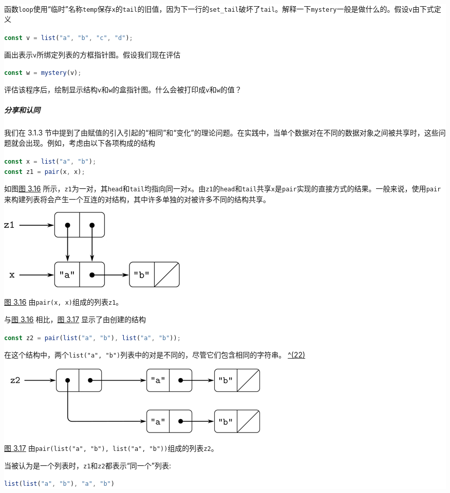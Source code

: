 函数`loop`使用“临时”名称`temp`保存`x`的`tail`的旧值，因为下一行的`set_tail`破坏了`tail`。解释一下`mystery`一般是做什么的。假设`v`由下式定义

```js
const v = list("a", "b", "c", "d");
```

画出表示`v`所绑定列表的方框指针图。假设我们现在评估

```js
const w = mystery(v);
```

评估该程序后，绘制显示结构`v`和`w`的盒指针图。什么会被打印成`v`和`w`的值？

##### 分享和认同

我们在 3.1.3 节中提到了由赋值的引入引起的“相同”和“变化”的理论问题。在实践中，当单个数据对在不同的数据对象之间被共享时，这些问题就会出现。例如，考虑由以下各项构成的结构

```js
const x = list("a", "b");
const z1 = pair(x, x);
```

如图[图 3.16](#c3-fig-0016) 所示，`z1`为一对，其`head`和`tail`均指向同一对`x`。由`z1`的`head`和`tail`共享`x`是`pair`实现的直接方式的结果。一般来说，使用`pair`来构建列表将会产生一个互连的对结构，其中许多单独的对被许多不同的结构共享。

![c3-fig-0016.jpg](img/c3-fig-0016.jpg)

[图 3.16](#c3-fig-0016a) 由`pair(x, x)`组成的列表`z1`。

与[图 3.16](#c3-fig-0016) 相比，[图 3.17](#c3-fig-0017) 显示了由创建的结构

```js
const z2 = pair(list("a", "b"), list("a", "b"));
```

在这个结构中，两个`list("a", "b")`列表中的对是不同的，尽管它们包含相同的字符串。 [^(22)](#c3-fn-0022)

![c3-fig-0017.jpg](img/c3-fig-0017.jpg)

[图 3.17](#c3-fig-0017a) 由`pair(list("a", "b"), list("a", "b"))`组成的列表`z2`。

当被认为是一个列表时，`z1`和`z2`都表示“同一个”列表:

```js
list(list("a", "b"), "a", "b")
```
